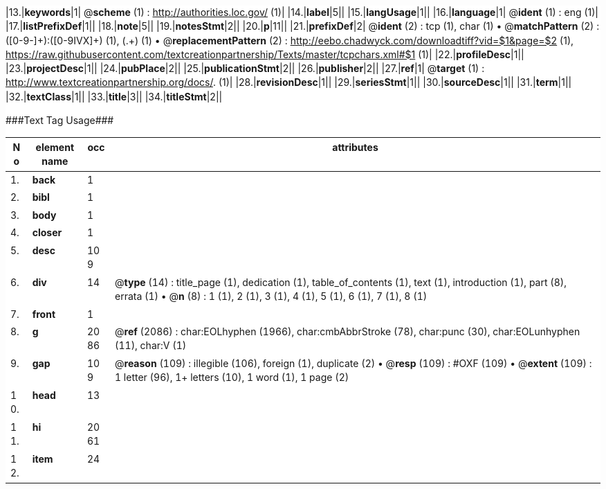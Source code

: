 |13.|__keywords__|1| @__scheme__ (1) : http://authorities.loc.gov/ (1)|
|14.|__label__|5||
|15.|__langUsage__|1||
|16.|__language__|1| @__ident__ (1) : eng (1)|
|17.|__listPrefixDef__|1||
|18.|__note__|5||
|19.|__notesStmt__|2||
|20.|__p__|11||
|21.|__prefixDef__|2| @__ident__ (2) : tcp (1), char (1)  •  @__matchPattern__ (2) : ([0-9\-]+):([0-9IVX]+) (1), (.+) (1)  •  @__replacementPattern__ (2) : http://eebo.chadwyck.com/downloadtiff?vid=$1&page=$2 (1), https://raw.githubusercontent.com/textcreationpartnership/Texts/master/tcpchars.xml#$1 (1)|
|22.|__profileDesc__|1||
|23.|__projectDesc__|1||
|24.|__pubPlace__|2||
|25.|__publicationStmt__|2||
|26.|__publisher__|2||
|27.|__ref__|1| @__target__ (1) : http://www.textcreationpartnership.org/docs/. (1)|
|28.|__revisionDesc__|1||
|29.|__seriesStmt__|1||
|30.|__sourceDesc__|1||
|31.|__term__|1||
|32.|__textClass__|1||
|33.|__title__|3||
|34.|__titleStmt__|2||


###Text Tag Usage###

|No|element name|occ|attributes|
|---|---|---|---|
|1.|__back__|1||
|2.|__bibl__|1||
|3.|__body__|1||
|4.|__closer__|1||
|5.|__desc__|109||
|6.|__div__|14| @__type__ (14) : title_page (1), dedication (1), table_of_contents (1), text (1), introduction (1), part (8), errata (1)  •  @__n__ (8) : 1 (1), 2 (1), 3 (1), 4 (1), 5 (1), 6 (1), 7 (1), 8 (1)|
|7.|__front__|1||
|8.|__g__|2086| @__ref__ (2086) : char:EOLhyphen (1966), char:cmbAbbrStroke (78), char:punc (30), char:EOLunhyphen (11), char:V (1)|
|9.|__gap__|109| @__reason__ (109) : illegible (106), foreign (1), duplicate (2)  •  @__resp__ (109) : #OXF (109)  •  @__extent__ (109) : 1 letter (96), 1+ letters (10), 1 word (1), 1 page (2)|
|10.|__head__|13||
|11.|__hi__|2061||
|12.|__item__|24||